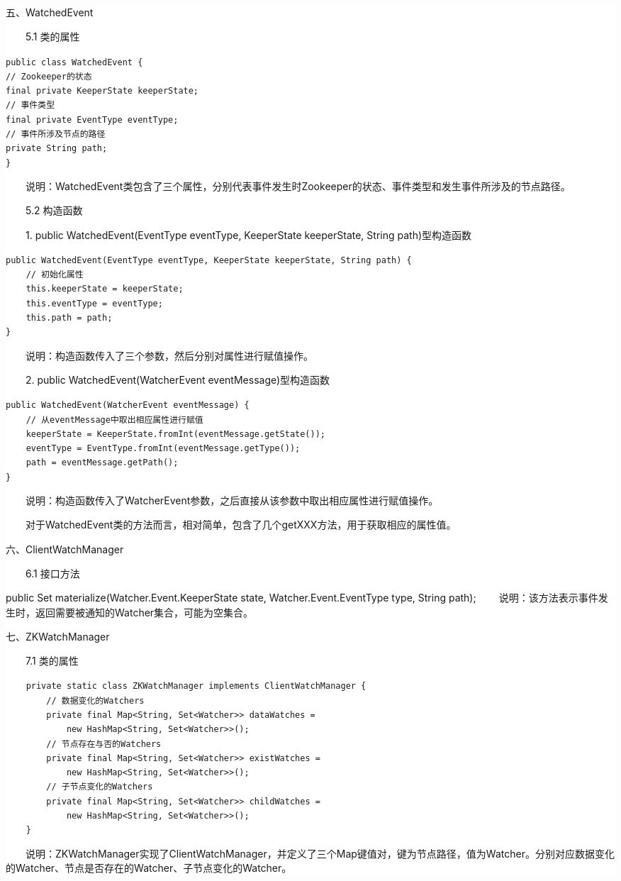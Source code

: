 五、WatchedEvent

　　5.1 类的属性　　

```
public class WatchedEvent {
// Zookeeper的状态
final private KeeperState keeperState;
// 事件类型
final private EventType eventType;
// 事件所涉及节点的路径
private String path;
}
```
　　说明：WatchedEvent类包含了三个属性，分别代表事件发生时Zookeeper的状态、事件类型和发生事件所涉及的节点路径。

　　5.2 构造函数

　　1. public WatchedEvent(EventType eventType, KeeperState keeperState, String path)型构造函数　

```
public WatchedEvent(EventType eventType, KeeperState keeperState, String path) {
    // 初始化属性
    this.keeperState = keeperState;
    this.eventType = eventType;
    this.path = path;
}
```
　　说明：构造函数传入了三个参数，然后分别对属性进行赋值操作。

　　2. public WatchedEvent(WatcherEvent eventMessage)型构造函数　　

```
public WatchedEvent(WatcherEvent eventMessage) {
    // 从eventMessage中取出相应属性进行赋值
    keeperState = KeeperState.fromInt(eventMessage.getState());
    eventType = EventType.fromInt(eventMessage.getType());
    path = eventMessage.getPath();
}
```
　　说明：构造函数传入了WatcherEvent参数，之后直接从该参数中取出相应属性进行赋值操作。

　　对于WatchedEvent类的方法而言，相对简单，包含了几个getXXX方法，用于获取相应的属性值。

六、ClientWatchManager

　　6.1 接口方法　

public Set<Watcher> materialize(Watcher.Event.KeeperState state,
        Watcher.Event.EventType type, String path);
　　说明：该方法表示事件发生时，返回需要被通知的Watcher集合，可能为空集合。

七、ZKWatchManager

　　7.1 类的属性　

```
    private static class ZKWatchManager implements ClientWatchManager {
        // 数据变化的Watchers
        private final Map<String, Set<Watcher>> dataWatches =
            new HashMap<String, Set<Watcher>>();
        // 节点存在与否的Watchers
        private final Map<String, Set<Watcher>> existWatches =
            new HashMap<String, Set<Watcher>>();
        // 子节点变化的Watchers
        private final Map<String, Set<Watcher>> childWatches =
            new HashMap<String, Set<Watcher>>();
    }
```
　　说明：ZKWatchManager实现了ClientWatchManager，并定义了三个Map键值对，键为节点路径，值为Watcher。分别对应数据变化的Watcher、节点是否存在的Watcher、子节点变化的Watcher。
